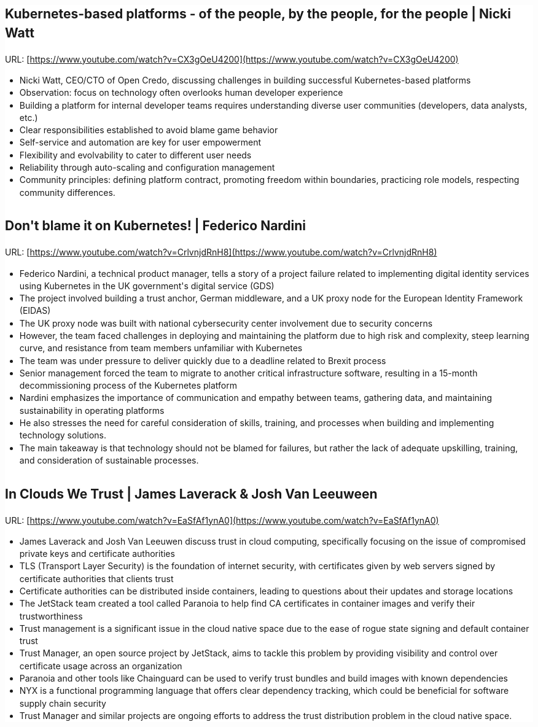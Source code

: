 ## Kubernetes-based platforms - of the people, by the people, for the people | Nicki Watt

URL: [https://www.youtube.com/watch?v=CX3gOeU4200](https://www.youtube.com/watch?v=CX3gOeU4200)

 * Nicki Watt, CEO/CTO of Open Credo, discussing challenges in building successful Kubernetes-based platforms
* Observation: focus on technology often overlooks human developer experience
* Building a platform for internal developer teams requires understanding diverse user communities (developers, data analysts, etc.)
* Clear responsibilities established to avoid blame game behavior
* Self-service and automation are key for user empowerment
* Flexibility and evolvability to cater to different user needs
* Reliability through auto-scaling and configuration management
* Community principles: defining platform contract, promoting freedom within boundaries, practicing role models, respecting community differences.


## Don't blame it on Kubernetes! | Federico Nardini

URL: [https://www.youtube.com/watch?v=CrlvnjdRnH8](https://www.youtube.com/watch?v=CrlvnjdRnH8)

 * Federico Nardini, a technical product manager, tells a story of a project failure related to implementing digital identity services using Kubernetes in the UK government's digital service (GDS)
* The project involved building a trust anchor, German middleware, and a UK proxy node for the European Identity Framework (EIDAS)
* The UK proxy node was built with national cybersecurity center involvement due to security concerns
* However, the team faced challenges in deploying and maintaining the platform due to high risk and complexity, steep learning curve, and resistance from team members unfamiliar with Kubernetes
* The team was under pressure to deliver quickly due to a deadline related to Brexit process
* Senior management forced the team to migrate to another critical infrastructure software, resulting in a 15-month decommissioning process of the Kubernetes platform
* Nardini emphasizes the importance of communication and empathy between teams, gathering data, and maintaining sustainability in operating platforms
* He also stresses the need for careful consideration of skills, training, and processes when building and implementing technology solutions.
* The main takeaway is that technology should not be blamed for failures, but rather the lack of adequate upskilling, training, and consideration of sustainable processes.


## In Clouds We Trust | James Laverack & Josh Van Leeuween

URL: [https://www.youtube.com/watch?v=EaSfAf1ynA0](https://www.youtube.com/watch?v=EaSfAf1ynA0)

 * James Laverack and Josh Van Leeuwen discuss trust in cloud computing, specifically focusing on the issue of compromised private keys and certificate authorities
* TLS (Transport Layer Security) is the foundation of internet security, with certificates given by web servers signed by certificate authorities that clients trust
* Certificate authorities can be distributed inside containers, leading to questions about their updates and storage locations
* The JetStack team created a tool called Paranoia to help find CA certificates in container images and verify their trustworthiness
* Trust management is a significant issue in the cloud native space due to the ease of rogue state signing and default container trust
* Trust Manager, an open source project by JetStack, aims to tackle this problem by providing visibility and control over certificate usage across an organization
* Paranoia and other tools like Chainguard can be used to verify trust bundles and build images with known dependencies
* NYX is a functional programming language that offers clear dependency tracking, which could be beneficial for software supply chain security
* Trust Manager and similar projects are ongoing efforts to address the trust distribution problem in the cloud native space.
